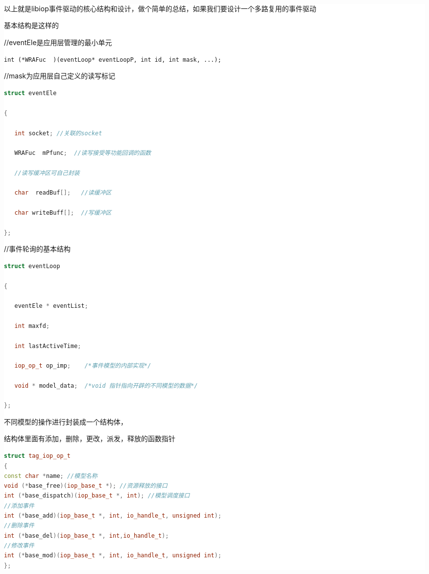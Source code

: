 ``` cpp
```

以上就是libiop事件驱动的核心结构和设计，做个简单的总结，如果我们要设计一个多路复用的事件驱动

基本结构是这样的

//eventEle是应用层管理的最小单元

`int (*WRAFuc  )(eventLoop* eventLoopP, int id, int mask, ...); `
 

//mask为应用层自己定义的读写标记

``` cpp
struct eventEle

{

   int socket; //关联的socket

   WRAFuc  mPfunc;  //读写接受等功能回调的函数

   //读写缓冲区可自己封装

   char  readBuf[];   //读缓冲区

   char writeBuff[];  //写缓冲区

};
```
 

 //事件轮询的基本结构

``` cpp
struct eventLoop

{

   eventEle * eventList;

   int maxfd;

   int lastActiveTime;

   iop_op_t op_imp;    /*事件模型的内部实现*/

   void * model_data;  /*void 指针指向开辟的不同模型的数据*/

};
```
 

 不同模型的操作进行封装成一个结构体，

结构体里面有添加，删除，更改，派发，释放的函数指针

``` cpp
struct tag_iop_op_t
{
const char *name; //模型名称
void (*base_free)(iop_base_t *); //资源释放的接口
int (*base_dispatch)(iop_base_t *, int); //模型调度接口
//添加事件
int (*base_add)(iop_base_t *, int, io_handle_t, unsigned int);
//删除事件
int (*base_del)(iop_base_t *, int,io_handle_t);
//修改事件
int (*base_mod)(iop_base_t *, int, io_handle_t, unsigned int);
};
```